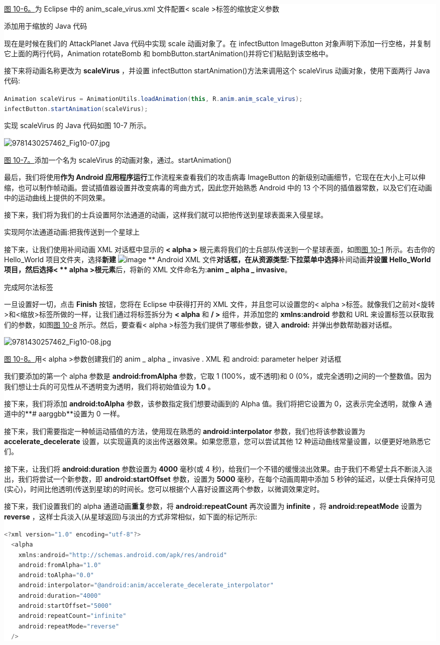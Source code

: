 [图 10-6。](#_Fig6)为 Eclipse 中的 anim_scale_virus.xml 文件配置< scale >标签的缩放定义参数

添加用于缩放的 Java 代码

现在是时候在我们的 AttackPlanet Java 代码中实现 scale 动画对象了。在 infectButton ImageButton 对象声明下添加一行空格，并复制它上面的两行代码，Animation rotateBomb 和 bombButton.startAnimation()并将它们粘贴到该空格中。

接下来将动画名称更改为 **scaleVirus** ，并设置 infectButton startAnimation()方法来调用这个 scaleVirus 动画对象，使用下面两行 Java 代码:

```java
Animation scaleVirus = AnimationUtils.loadAnimation(this, R.anim.anim_scale_virus);
infectButton.startAnimation(scaleVirus);
```

实现 scaleVirus 的 Java 代码如图 10-7 所示。

![9781430257462_Fig10-07.jpg](../Images/9781430257462_Fig10-07.jpg)

[图 10-7。](#_Fig7)添加一个名为 scaleVirus 的动画对象，通过。startAnimation()

最后，我们将使用**作为 Android 应用程序运行**工作流程来查看我们的攻击病毒 ImageButton 的新级别动画细节，它现在在大小上可以伸缩，也可以制作帧动画。尝试插值器设置并改变病毒的弯曲方式，因此您开始熟悉 Android 中的 13 个不同的插值器常数，以及它们在动画中的运动曲线上提供的不同效果。

接下来，我们将为我们的士兵设置阿尔法通道的动画，这样我们就可以把他传送到星球表面来入侵星球。

实现阿尔法通道动画:把我传送到一个星球上

接下来，让我们使用补间动画 XML 对话框中显示的 **< alpha >** 根元素将我们的士兵部队传送到一个星球表面，如图[图 10-1](#Fig1) 所示。右击你的 Hello_World 项目文件夹，选择**新建** ![image](../Images/arrow.jpg) ** Android XML 文件**对话框，在从资源类型:下拉菜单中选择**补间动画**并设置 **Hello_World** 项目，然后选择< ** alpha >根元素**后，将新的 XML 文件命名为:**anim _ alpha _ invasive**。

完成阿尔法标签

一旦设置好一切，点击 **Finish** 按钮，您将在 Eclipse 中获得打开的 XML 文件，并且您可以设置您的< alpha >标签。就像我们之前对<旋转>和<缩放>标签所做的一样，让我们通过将标签拆分为 **< alpha** 和 **/ >** 组件，并添加您的 **xmlns:android** 参数和 URL 来设置标签以获取我们的参数，如图[图 10-8](#Fig8) 所示。然后，要查看< alpha >标签为我们提供了哪些参数，键入 **android:** 并弹出参数帮助器对话框。

![9781430257462_Fig10-08.jpg](../Images/9781430257462_Fig10-08.jpg)

[图 10-8。](#_Fig8)用< alpha >参数创建我们的 anim _ alpha _ invasive . XML 和 android: parameter helper 对话框

我们要添加的第一个 alpha 参数是 **android:fromAlpha** 参数，它取 1 (100%，或不透明)和 0 (0%，或完全透明)之间的一个整数值。因为我们想让士兵的可见性从不透明变为透明，我们将初始值设为 **1.0** 。

接下来，我们将添加 **android:toAlpha** 参数，该参数指定我们想要动画到的 Alpha 值。我们将把它设置为 0，这表示完全透明，就像 A 通道中的**# aarggbb**设置为 0 一样。

接下来，我们需要指定一种帧运动插值的方法，使用现在熟悉的 **android:interpolator** 参数，我们也将该参数设置为 **accelerate_decelerate** 设置，以实现逼真的淡出传送器效果。如果您愿意，您可以尝试其他 12 种运动曲线常量设置，以便更好地熟悉它们。

接下来，让我们将 **android:duration** 参数设置为 **4000** 毫秒(或 4 秒)，给我们一个不错的缓慢淡出效果。由于我们不希望士兵不断淡入淡出，我们将尝试一个新参数，即 **android:startOffset** 参数，设置为 **5000** 毫秒，在每个动画周期中添加 5 秒钟的延迟，以便士兵保持可见(实心)，时间比他透明(传送到星球)的时间长。您可以根据个人喜好设置这两个参数，以微调效果定时。

接下来，我们设置我们的 alpha 通道动画**重复**参数，将 **android:repeatCount** 再次设置为 **infinite** ，将 **android:repeatMode** 设置为 **reverse** ，这样士兵淡入(从星球返回)与淡出的方式非常相似，如下面的标记所示:

```java
<?xml version="1.0" encoding="utf-8"?>
  <alpha
    xmlns:android="http://schemas.android.com/apk/res/android"
    android:fromAlpha="1.0"
    android:toAlpha="0.0"
    android:interpolator="@android:anim/accelerate_decelerate_interpolator"
    android:duration="4000"
    android:startOffset="5000"
    android:repeatCount="infinite"
    android:repeatMode="reverse"
  />
```
